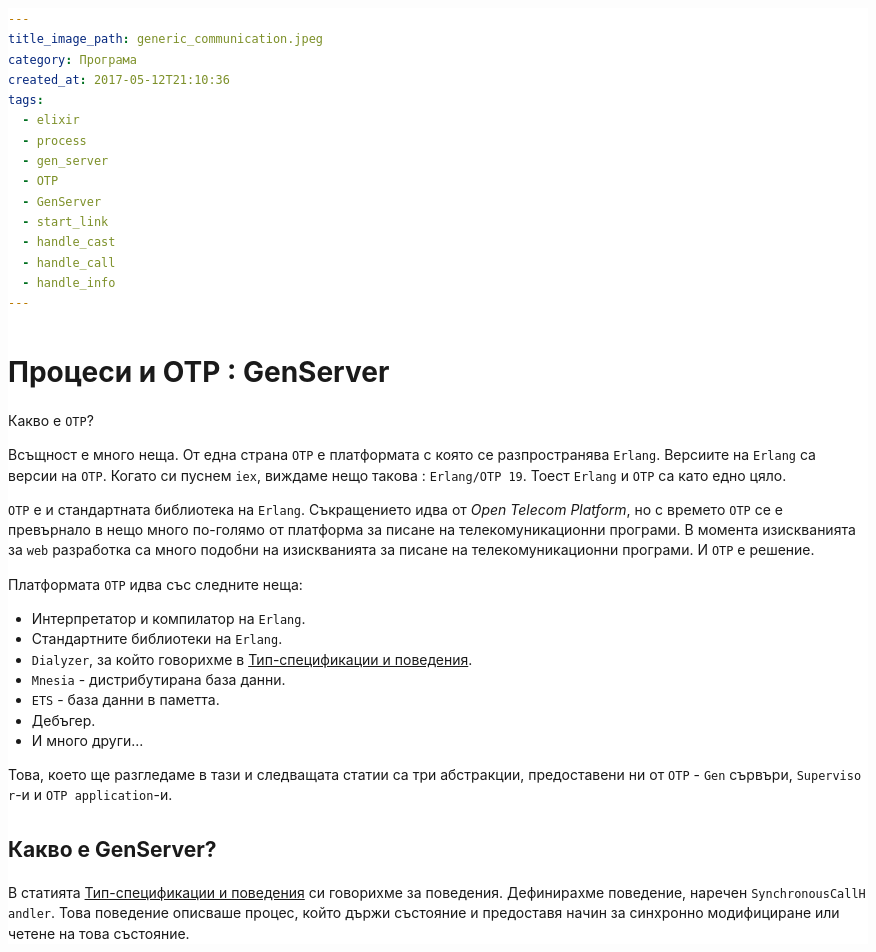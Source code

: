 ```yaml
---
title_image_path: generic_communication.jpeg
category: Програма
created_at: 2017-05-12T21:10:36
tags:
  - elixir
  - process
  - gen_server
  - OTP
  - GenServer
  - start_link
  - handle_cast
  - handle_call
  - handle_info
---
```


# Процеси и OTP : GenServer

Какво е `OTP`?

Всъщност е много неща. От една страна `OTP` е платформата с която
се разпространява `Erlang`. Версиите на `Erlang` са версии на `OTP`. Когато си
пуснем `iex`, виждаме нещо такова : `Erlang/OTP 19`. Тоест `Erlang` и `OTP` са като едно цяло.

`OTP` е и стандартната библиотека на `Erlang`.
Съкращението идва от _Open Telecom Platform_, но с времето `OTP` се е превърнало в нещо много по-голямо от платформа за писане на телекомуникационни програми.
В момента изискванията за `web` разработка са много подобни на изискванията за писане на телекомуникационни програми.
И `OTP` е решение.

Платформата `OTP` идва със следните неща:
* Интерпретатор и компилатор на `Erlang`.
* Стандартните библиотеки на `Erlang`.
* `Dialyzer`, за който говорихме в [Тип-спецификации и поведения](/posts/types_and_behaviours).
* `Mnesia` - дистрибутирана база данни.
* `ETS` - база данни в паметта.
* Дебъгер.
* И много други...

Това, което ще разгледаме в тази и следващата статии са три абстракции, предоставени ни от `OTP` - `Gen` сървъри, `Supervisor`-и и `OTP application`-и.

## Какво е GenServer?

В статията [Тип-спецификации и поведения](/posts/types_and_behaviours) си
говорихме за поведения. Дефинирахме поведение, наречен `SynchronousCallHandler`.
Това поведение описваше процес, който държи състояние и предоставя начин за синхронно модифициране или четене на това състояние.
